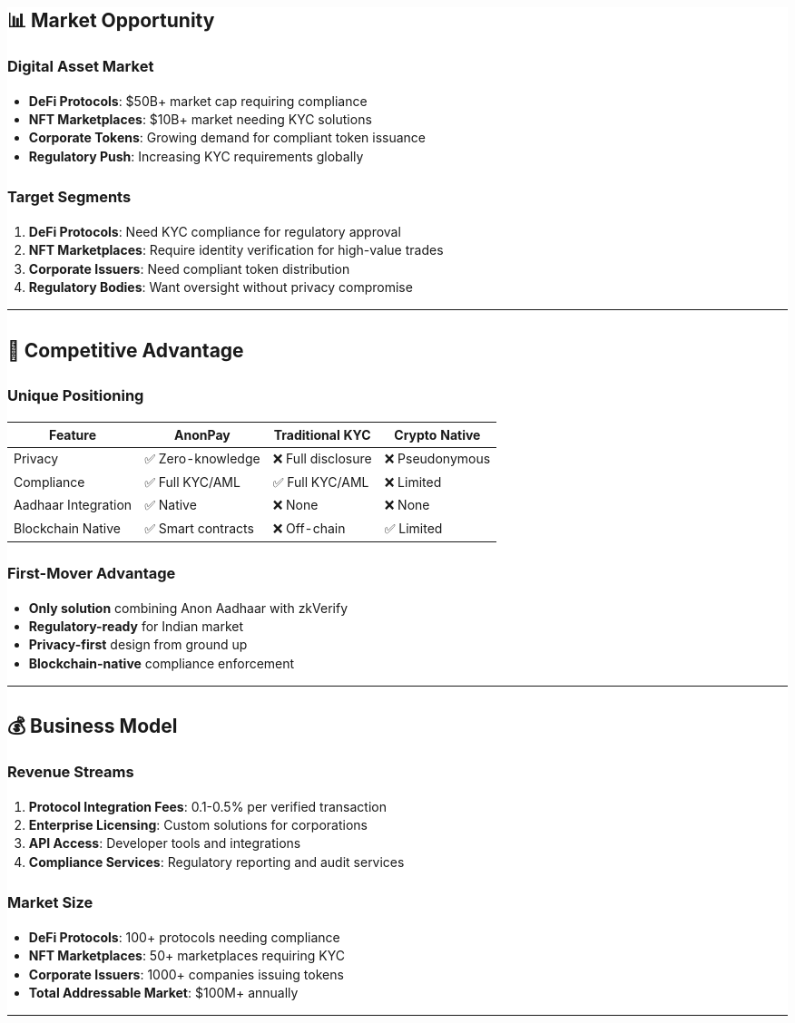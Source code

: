 
## 📊 Market Opportunity

### Digital Asset Market
- **DeFi Protocols**: $50B+ market cap requiring compliance
- **NFT Marketplaces**: $10B+ market needing KYC solutions
- **Corporate Tokens**: Growing demand for compliant token issuance
- **Regulatory Push**: Increasing KYC requirements globally

### Target Segments
1. **DeFi Protocols**: Need KYC compliance for regulatory approval
2. **NFT Marketplaces**: Require identity verification for high-value trades
3. **Corporate Issuers**: Need compliant token distribution
4. **Regulatory Bodies**: Want oversight without privacy compromise

---

## 🚀 Competitive Advantage

### Unique Positioning
| Feature | AnonPay | Traditional KYC | Crypto Native |
|---------|---------|-----------------|---------------|
| Privacy | ✅ Zero-knowledge | ❌ Full disclosure | ❌ Pseudonymous |
| Compliance | ✅ Full KYC/AML | ✅ Full KYC/AML | ❌ Limited |
| Aadhaar Integration | ✅ Native | ❌ None | ❌ None |
| Blockchain Native | ✅ Smart contracts | ❌ Off-chain | ✅ Limited |

### First-Mover Advantage
- **Only solution** combining Anon Aadhaar with zkVerify
- **Regulatory-ready** for Indian market
- **Privacy-first** design from ground up
- **Blockchain-native** compliance enforcement

---

## 💰 Business Model

### Revenue Streams
1. **Protocol Integration Fees**: 0.1-0.5% per verified transaction
2. **Enterprise Licensing**: Custom solutions for corporations
3. **API Access**: Developer tools and integrations
4. **Compliance Services**: Regulatory reporting and audit services

### Market Size
- **DeFi Protocols**: 100+ protocols needing compliance
- **NFT Marketplaces**: 50+ marketplaces requiring KYC
- **Corporate Issuers**: 1000+ companies issuing tokens
- **Total Addressable Market**: $100M+ annually

---